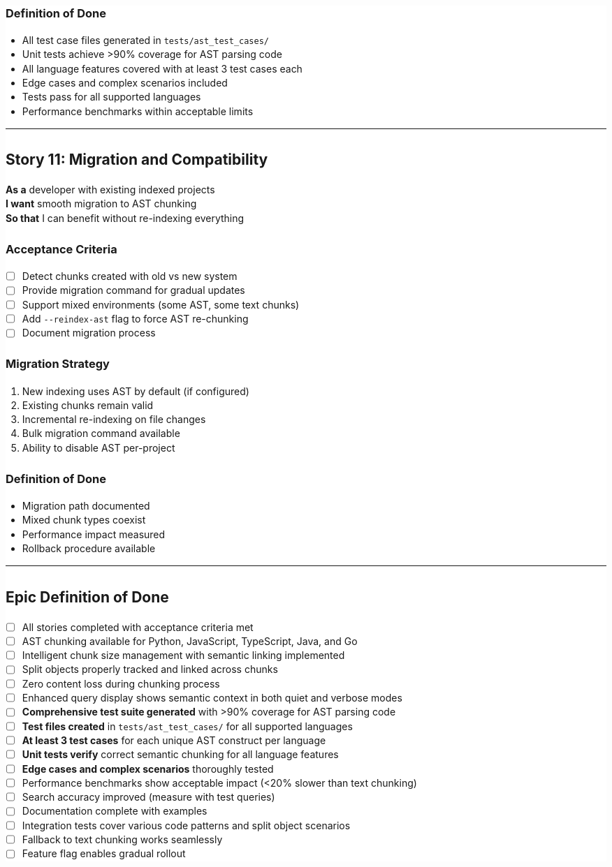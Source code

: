 ### Definition of Done
- All test case files generated in `tests/ast_test_cases/`
- Unit tests achieve >90% coverage for AST parsing code
- All language features covered with at least 3 test cases each
- Edge cases and complex scenarios included
- Tests pass for all supported languages
- Performance benchmarks within acceptable limits

---

## Story 11: Migration and Compatibility
**As a** developer with existing indexed projects  
**I want** smooth migration to AST chunking  
**So that** I can benefit without re-indexing everything

### Acceptance Criteria
- [ ] Detect chunks created with old vs new system
- [ ] Provide migration command for gradual updates
- [ ] Support mixed environments (some AST, some text chunks)
- [ ] Add `--reindex-ast` flag to force AST re-chunking
- [ ] Document migration process

### Migration Strategy
1. New indexing uses AST by default (if configured)
2. Existing chunks remain valid
3. Incremental re-indexing on file changes
4. Bulk migration command available
5. Ability to disable AST per-project

### Definition of Done
- Migration path documented
- Mixed chunk types coexist
- Performance impact measured
- Rollback procedure available

---

## Epic Definition of Done
- [ ] All stories completed with acceptance criteria met
- [ ] AST chunking available for Python, JavaScript, TypeScript, Java, and Go
- [ ] Intelligent chunk size management with semantic linking implemented
- [ ] Split objects properly tracked and linked across chunks
- [ ] Zero content loss during chunking process
- [ ] Enhanced query display shows semantic context in both quiet and verbose modes
- [ ] **Comprehensive test suite generated** with >90% coverage for AST parsing code
- [ ] **Test files created** in `tests/ast_test_cases/` for all supported languages
- [ ] **At least 3 test cases** for each unique AST construct per language
- [ ] **Unit tests verify** correct semantic chunking for all language features
- [ ] **Edge cases and complex scenarios** thoroughly tested
- [ ] Performance benchmarks show acceptable impact (<20% slower than text chunking)
- [ ] Search accuracy improved (measure with test queries)
- [ ] Documentation complete with examples
- [ ] Integration tests cover various code patterns and split object scenarios
- [ ] Fallback to text chunking works seamlessly
- [ ] Feature flag enables gradual rollout
